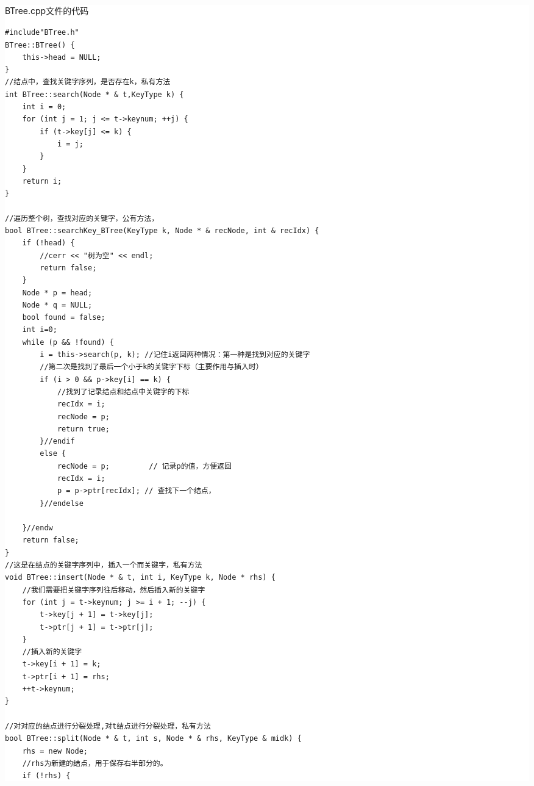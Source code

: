 
BTree.cpp文件的代码

```
#include"BTree.h"
BTree::BTree() {
    this->head = NULL;
}
//结点中，查找关键字序列，是否存在k，私有方法
int BTree::search(Node * & t,KeyType k) {
    int i = 0;
    for (int j = 1; j <= t->keynum; ++j) {
        if (t->key[j] <= k) {
            i = j;
        }
    }
    return i;
}

//遍历整个树，查找对应的关键字，公有方法，
bool BTree::searchKey_BTree(KeyType k, Node * & recNode, int & recIdx) {
    if (!head) {
        //cerr << "树为空" << endl;
        return false;
    }
    Node * p = head;
    Node * q = NULL;
    bool found = false;
    int i=0;
    while (p && !found) {
        i = this->search(p, k); //记住i返回两种情况：第一种是找到对应的关键字
        //第二次是找到了最后一个小于k的关键字下标（主要作用与插入时）
        if (i > 0 && p->key[i] == k) {
            //找到了记录结点和结点中关键字的下标
            recIdx = i;
            recNode = p;
            return true;
        }//endif
        else {
            recNode = p;         // 记录p的值，方便返回
            recIdx = i;
            p = p->ptr[recIdx]; // 查找下一个结点，
        }//endelse

    }//endw
    return false;
}
//这是在结点的关键字序列中，插入一个而关键字，私有方法
void BTree::insert(Node * & t, int i, KeyType k, Node * rhs) {
    //我们需要把关键字序列往后移动，然后插入新的关键字
    for (int j = t->keynum; j >= i + 1; --j) {
        t->key[j + 1] = t->key[j];
        t->ptr[j + 1] = t->ptr[j];
    }
    //插入新的关键字
    t->key[i + 1] = k;
    t->ptr[i + 1] = rhs;
    ++t->keynum;
}

//对对应的结点进行分裂处理,对t结点进行分裂处理，私有方法
bool BTree::split(Node * & t, int s, Node * & rhs, KeyType & midk) {
    rhs = new Node;
    //rhs为新建的结点，用于保存右半部分的。
    if (!rhs) {
```